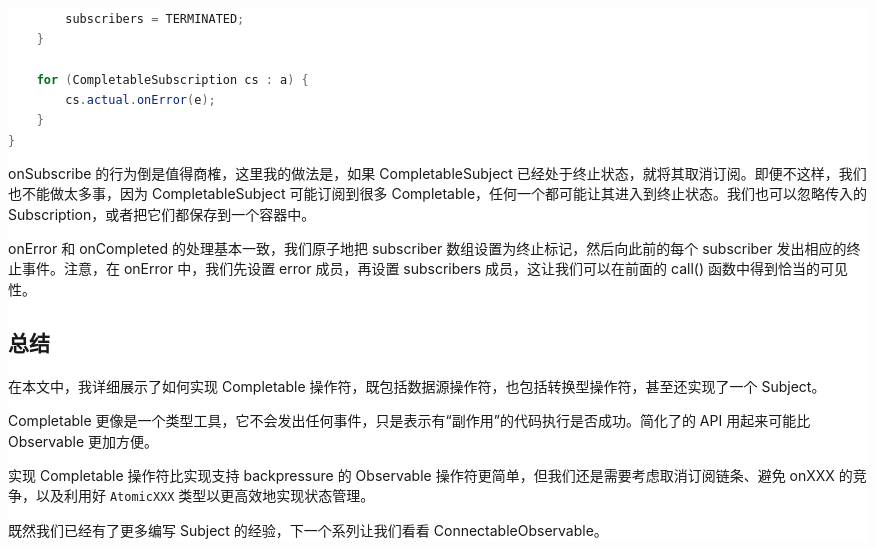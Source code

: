 ~~~ java
        subscribers = TERMINATED;
    }
     
    for (CompletableSubscription cs : a) {
        cs.actual.onError(e);
    }
}
~~~

onSubscribe 的行为倒是值得商榷，这里我的做法是，如果 CompletableSubject 已经处于终止状态，就将其取消订阅。即便不这样，我们也不能做太多事，因为 CompletableSubject 可能订阅到很多 Completable，任何一个都可能让其进入到终止状态。我们也可以忽略传入的 Subscription，或者把它们都保存到一个容器中。

onError 和 onCompleted 的处理基本一致，我们原子地把 subscriber 数组设置为终止标记，然后向此前的每个 subscriber 发出相应的终止事件。注意，在 onError 中，我们先设置 error 成员，再设置 subscribers 成员，这让我们可以在前面的 call() 函数中得到恰当的可见性。

## 总结

在本文中，我详细展示了如何实现 Completable 操作符，既包括数据源操作符，也包括转换型操作符，甚至还实现了一个 Subject。

Completable 更像是一个类型工具，它不会发出任何事件，只是表示有“副作用”的代码执行是否成功。简化了的 API 用起来可能比 Observable 更加方便。

实现 Completable 操作符比实现支持 backpressure 的 Observable 操作符更简单，但我们还是需要考虑取消订阅链条、避免 onXXX 的竞争，以及利用好 `AtomicXXX` 类型以更高效地实现状态管理。

既然我们已经有了更多编写 Subject 的经验，下一个系列让我们看看 ConnectableObservable。
